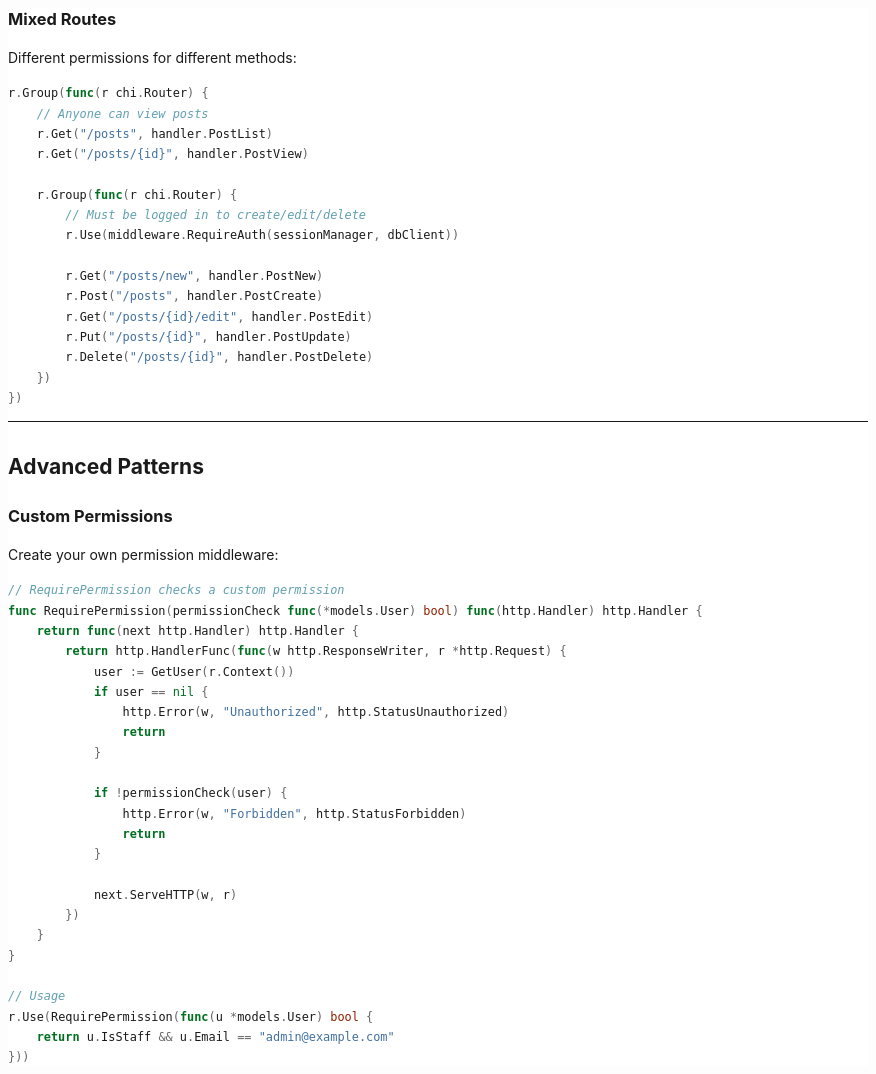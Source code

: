 ### Mixed Routes
Different permissions for different methods:

```go
r.Group(func(r chi.Router) {
    // Anyone can view posts
    r.Get("/posts", handler.PostList)
    r.Get("/posts/{id}", handler.PostView)
    
    r.Group(func(r chi.Router) {
        // Must be logged in to create/edit/delete
        r.Use(middleware.RequireAuth(sessionManager, dbClient))
        
        r.Get("/posts/new", handler.PostNew)
        r.Post("/posts", handler.PostCreate)
        r.Get("/posts/{id}/edit", handler.PostEdit)
        r.Put("/posts/{id}", handler.PostUpdate)
        r.Delete("/posts/{id}", handler.PostDelete)
    })
})
```

---

## Advanced Patterns

### Custom Permissions

Create your own permission middleware:

```go
// RequirePermission checks a custom permission
func RequirePermission(permissionCheck func(*models.User) bool) func(http.Handler) http.Handler {
    return func(next http.Handler) http.Handler {
        return http.HandlerFunc(func(w http.ResponseWriter, r *http.Request) {
            user := GetUser(r.Context())
            if user == nil {
                http.Error(w, "Unauthorized", http.StatusUnauthorized)
                return
            }
            
            if !permissionCheck(user) {
                http.Error(w, "Forbidden", http.StatusForbidden)
                return
            }
            
            next.ServeHTTP(w, r)
        })
    }
}

// Usage
r.Use(RequirePermission(func(u *models.User) bool {
    return u.IsStaff && u.Email == "admin@example.com"
}))
```
